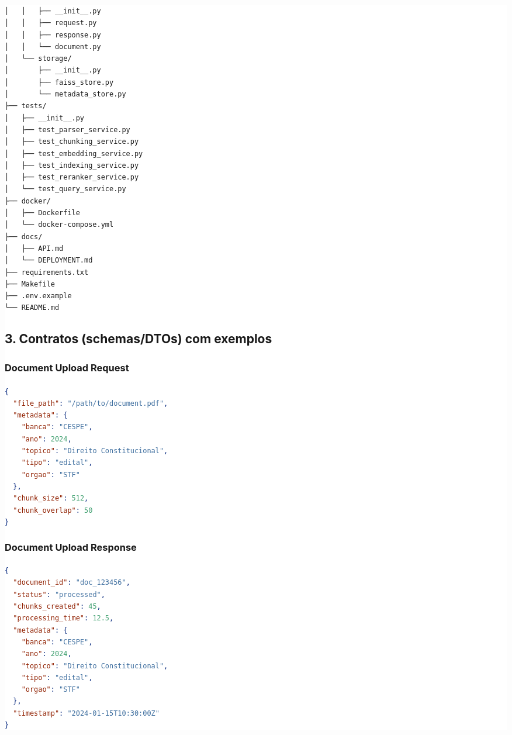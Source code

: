 ```
│   │   ├── __init__.py
│   │   ├── request.py
│   │   ├── response.py
│   │   └── document.py
│   └── storage/
│       ├── __init__.py
│       ├── faiss_store.py
│       └── metadata_store.py
├── tests/
│   ├── __init__.py
│   ├── test_parser_service.py
│   ├── test_chunking_service.py
│   ├── test_embedding_service.py
│   ├── test_indexing_service.py
│   ├── test_reranker_service.py
│   └── test_query_service.py
├── docker/
│   ├── Dockerfile
│   └── docker-compose.yml
├── docs/
│   ├── API.md
│   └── DEPLOYMENT.md
├── requirements.txt
├── Makefile
├── .env.example
└── README.md
```

## 3. Contratos (schemas/DTOs) com exemplos

### Document Upload Request
```json
{
  "file_path": "/path/to/document.pdf",
  "metadata": {
    "banca": "CESPE",
    "ano": 2024,
    "topico": "Direito Constitucional",
    "tipo": "edital",
    "orgao": "STF"
  },
  "chunk_size": 512,
  "chunk_overlap": 50
}
```

### Document Upload Response
```json
{
  "document_id": "doc_123456",
  "status": "processed",
  "chunks_created": 45,
  "processing_time": 12.5,
  "metadata": {
    "banca": "CESPE",
    "ano": 2024,
    "topico": "Direito Constitucional",
    "tipo": "edital",
    "orgao": "STF"
  },
  "timestamp": "2024-01-15T10:30:00Z"
}
```